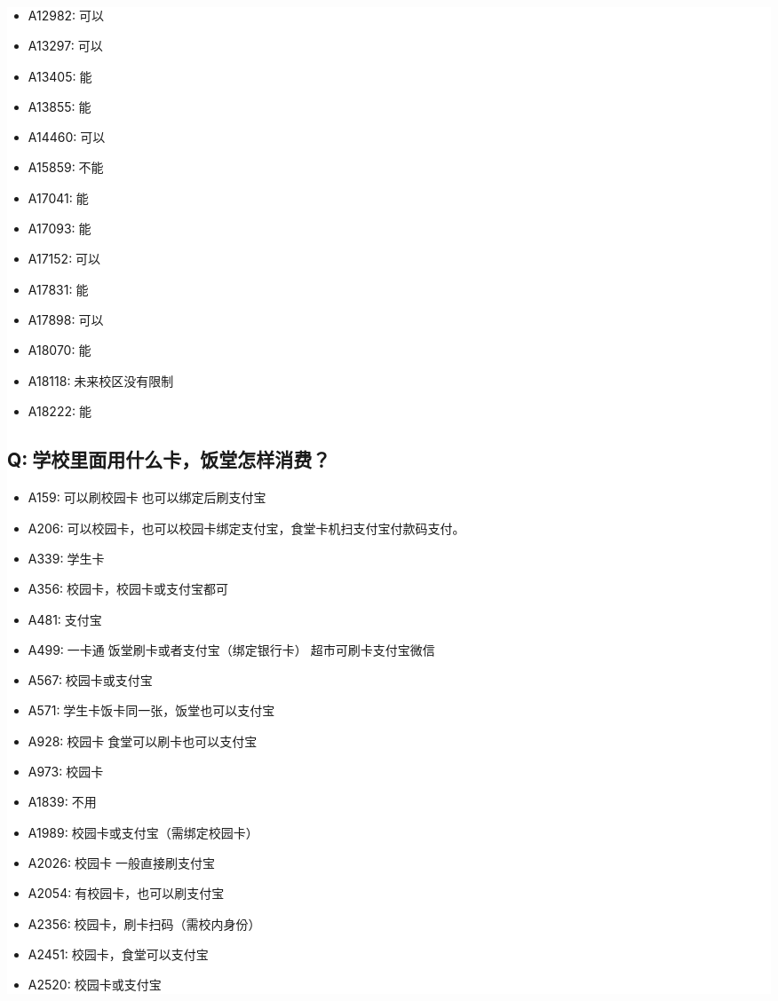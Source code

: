 - A12982: 可以

- A13297: 可以

- A13405: 能

- A13855: 能

- A14460: 可以

- A15859: 不能

- A17041: 能

- A17093: 能

- A17152: 可以

- A17831: 能

- A17898: 可以

- A18070: 能

- A18118: 未来校区没有限制

- A18222: 能

## Q: 学校里面用什么卡，饭堂怎样消费？

- A159: 可以刷校园卡 也可以绑定后刷支付宝

- A206: 可以校园卡，也可以校园卡绑定支付宝，食堂卡机扫支付宝付款码支付。

- A339: 学生卡

- A356: 校园卡，校园卡或支付宝都可

- A481: 支付宝

- A499: 一卡通 饭堂刷卡或者支付宝（绑定银行卡） 超市可刷卡支付宝微信

- A567: 校园卡或支付宝

- A571: 学生卡饭卡同一张，饭堂也可以支付宝

- A928: 校园卡 食堂可以刷卡也可以支付宝

- A973: 校园卡

- A1839: 不用

- A1989: 校园卡或支付宝（需绑定校园卡）

- A2026: 校园卡 一般直接刷支付宝

- A2054: 有校园卡，也可以刷支付宝

- A2356: 校园卡，刷卡扫码（需校内身份）

- A2451: 校园卡，食堂可以支付宝

- A2520: 校园卡或支付宝
